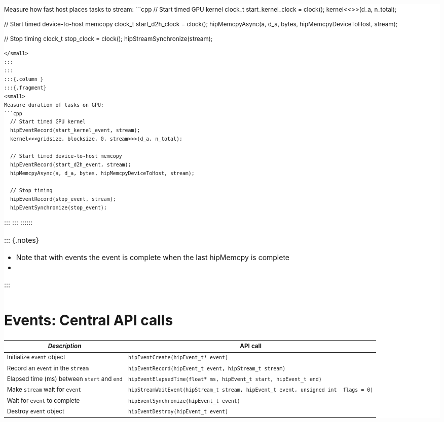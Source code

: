 <small>
Measure how fast host places tasks to stream:
```cpp
  // Start timed GPU kernel
  clock_t start_kernel_clock = clock();
  kernel<<<gridsize, blocksize, 0, stream>>>(d_a, n_total);

  // Start timed device-to-host memcopy
  clock_t start_d2h_clock = clock();
  hipMemcpyAsync(a, d_a, bytes, hipMemcpyDeviceToHost, stream);

  // Stop timing
  clock_t stop_clock = clock();
  hipStreamSynchronize(stream);
```
</small>
:::
:::
:::{.column }
:::{.fragment}
<small>
Measure duration of tasks on GPU:
```cpp
  // Start timed GPU kernel
  hipEventRecord(start_kernel_event, stream);
  kernel<<<gridsize, blocksize, 0, stream>>>(d_a, n_total);

  // Start timed device-to-host memcopy
  hipEventRecord(start_d2h_event, stream);
  hipMemcpyAsync(a, d_a, bytes, hipMemcpyDeviceToHost, stream);

  // Stop timing
  hipEventRecord(stop_event, stream);
  hipEventSynchronize(stop_event);
```
</small>
:::
:::
::::::

::: {.notes}
- Note that with events the event is complete when the last hipMemcpy is complete
- 
:::

# Events: Central API calls

<small>

| *Description* | API call |
|-|-|
| Initialize `event` object  | `hipEventCreate(hipEvent_t* event)` |
| Record an `event` in the `stream` | `hipEventRecord(hipEvent_t event, hipStream_t stream)`  |
| Elapsed time (ms) between `start` and `end` | `hipEventElapsedTime(float* ms, hipEvent_t start, hipEvent_t end)`  |
| Make `stream` wait for `event` | `hipStreamWaitEvent(hipStream_t stream, hipEvent_t event, unsigned int  flags = 0)` |
| Wait for `event` to complete | `hipEventSynchronize(hipEvent_t event)` |
| Destroy `event` object | `hipEventDestroy(hipEvent_t event)` |
